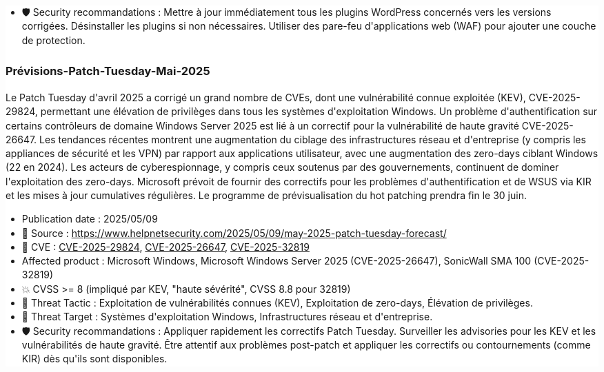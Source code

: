 * 🛡️ Security recommandations : Mettre à jour immédiatement tous les plugins WordPress concernés vers les versions corrigées. Désinstaller les plugins si non nécessaires. Utiliser des pare-feu d'applications web (WAF) pour ajouter une couche de protection.

### Prévisions-Patch-Tuesday-Mai-2025
Le Patch Tuesday d'avril 2025 a corrigé un grand nombre de CVEs, dont une vulnérabilité connue exploitée (KEV), CVE-2025-29824, permettant une élévation de privilèges dans tous les systèmes d'exploitation Windows. Un problème d'authentification sur certains contrôleurs de domaine Windows Server 2025 est lié à un correctif pour la vulnérabilité de haute gravité CVE-2025-26647. Les tendances récentes montrent une augmentation du ciblage des infrastructures réseau et d'entreprise (y compris les appliances de sécurité et les VPN) par rapport aux applications utilisateur, avec une augmentation des zero-days ciblant Windows (22 en 2024). Les acteurs de cyberespionnage, y compris ceux soutenus par des gouvernements, continuent de dominer l'exploitation des zero-days. Microsoft prévoit de fournir des correctifs pour les problèmes d'authentification et de WSUS via KIR et les mises à jour cumulatives régulières. Le programme de prévisualisation du hot patching prendra fin le 30 juin.
* Publication date : 2025/05/09
* 📰 Source : https://www.helpnetsecurity.com/2025/05/09/may-2025-patch-tuesday-forecast/
* 🐞 CVE : [CVE-2025-29824](https://nvd.nist.gov/vuln/detail/CVE-2025-29824), [CVE-2025-26647](https://nvd.nist.gov/vuln/detail/CVE-2025-26647), [CVE-2025-32819](https://nvd.nist.gov/vuln/detail/CVE-2025-32819)
* Affected product : Microsoft Windows, Microsoft Windows Server 2025 (CVE-2025-26647), SonicWall SMA 100 (CVE-2025-32819)
* 💥 CVSS >= 8 (impliqué par KEV, "haute sévérité", CVSS 8.8 pour 32819)
* 🥊 Threat Tactic : Exploitation de vulnérabilités connues (KEV), Exploitation de zero-days, Élévation de privilèges.
* 🎯 Threat Target : Systèmes d'exploitation Windows, Infrastructures réseau et d'entreprise.
* 🛡️ Security recommandations : Appliquer rapidement les correctifs Patch Tuesday. Surveiller les advisories pour les KEV et les vulnérabilités de haute gravité. Être attentif aux problèmes post-patch et appliquer les correctifs ou contournements (comme KIR) dès qu'ils sont disponibles.